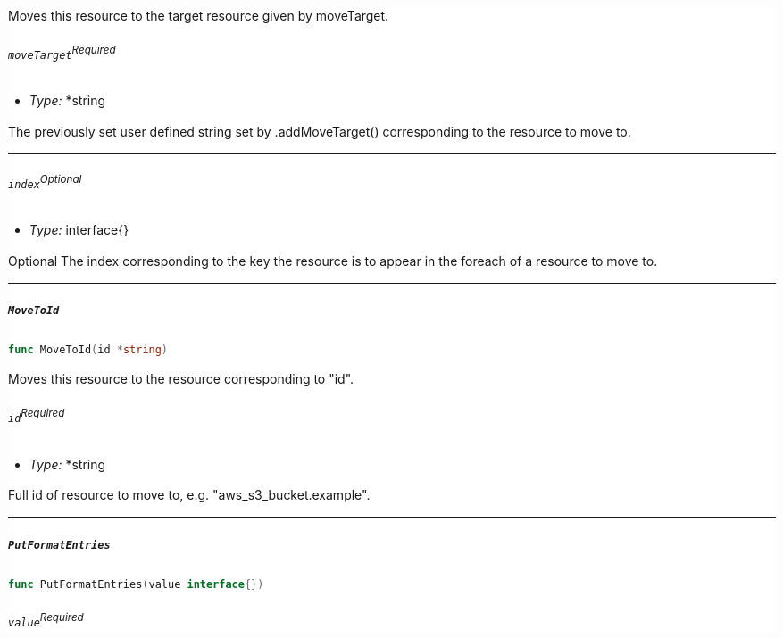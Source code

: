 Moves this resource to the target resource given by moveTarget.

###### `moveTarget`<sup>Required</sup> <a name="moveTarget" id="rhizo-co-terraform-provider-oci.dataSafeLibraryMaskingFormat.DataSafeLibraryMaskingFormat.moveTo.parameter.moveTarget"></a>

- *Type:* *string

The previously set user defined string set by .addMoveTarget() corresponding to the resource to move to.

---

###### `index`<sup>Optional</sup> <a name="index" id="rhizo-co-terraform-provider-oci.dataSafeLibraryMaskingFormat.DataSafeLibraryMaskingFormat.moveTo.parameter.index"></a>

- *Type:* interface{}

Optional The index corresponding to the key the resource is to appear in the foreach of a resource to move to.

---

##### `MoveToId` <a name="MoveToId" id="rhizo-co-terraform-provider-oci.dataSafeLibraryMaskingFormat.DataSafeLibraryMaskingFormat.moveToId"></a>

```go
func MoveToId(id *string)
```

Moves this resource to the resource corresponding to "id".

###### `id`<sup>Required</sup> <a name="id" id="rhizo-co-terraform-provider-oci.dataSafeLibraryMaskingFormat.DataSafeLibraryMaskingFormat.moveToId.parameter.id"></a>

- *Type:* *string

Full id of resource to move to, e.g. "aws_s3_bucket.example".

---

##### `PutFormatEntries` <a name="PutFormatEntries" id="rhizo-co-terraform-provider-oci.dataSafeLibraryMaskingFormat.DataSafeLibraryMaskingFormat.putFormatEntries"></a>

```go
func PutFormatEntries(value interface{})
```

###### `value`<sup>Required</sup> <a name="value" id="rhizo-co-terraform-provider-oci.dataSafeLibraryMaskingFormat.DataSafeLibraryMaskingFormat.putFormatEntries.parameter.value"></a>
